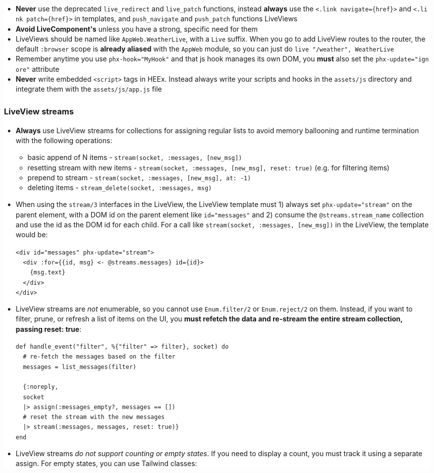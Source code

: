 - **Never** use the deprecated `live_redirect` and `live_patch` functions, instead **always** use the `<.link navigate={href}>` and  `<.link patch={href}>` in templates, and `push_navigate` and `push_patch` functions LiveViews
- **Avoid LiveComponent's** unless you have a strong, specific need for them
- LiveViews should be named like `AppWeb.WeatherLive`, with a `Live` suffix. When you go to add LiveView routes to the router, the default `:browser` scope is **already aliased** with the `AppWeb` module, so you can just do `live "/weather", WeatherLive`
- Remember anytime you use `phx-hook="MyHook"` and that js hook manages its own DOM, you **must** also set the `phx-update="ignore"` attribute
- **Never** write embedded `<script>` tags in HEEx. Instead always write your scripts and hooks in the `assets/js` directory and integrate them with the `assets/js/app.js` file

### LiveView streams

- **Always** use LiveView streams for collections for assigning regular lists to avoid memory ballooning and runtime termination with the following operations:
  - basic append of N items - `stream(socket, :messages, [new_msg])`
  - resetting stream with new items - `stream(socket, :messages, [new_msg], reset: true)` (e.g. for filtering items)
  - prepend to stream - `stream(socket, :messages, [new_msg], at: -1)`
  - deleting items - `stream_delete(socket, :messages, msg)`

- When using the `stream/3` interfaces in the LiveView, the LiveView template must 1) always set `phx-update="stream"` on the parent element, with a DOM id on the parent element like `id="messages"` and 2) consume the `@streams.stream_name` collection and use the id as the DOM id for each child. For a call like `stream(socket, :messages, [new_msg])` in the LiveView, the template would be:

      <div id="messages" phx-update="stream">
        <div :for={{id, msg} <- @streams.messages} id={id}>
          {msg.text}
        </div>
      </div>

- LiveView streams are *not* enumerable, so you cannot use `Enum.filter/2` or `Enum.reject/2` on them. Instead, if you want to filter, prune, or refresh a list of items on the UI, you **must refetch the data and re-stream the entire stream collection, passing reset: true**:

      def handle_event("filter", %{"filter" => filter}, socket) do
        # re-fetch the messages based on the filter
        messages = list_messages(filter)

        {:noreply,
        socket
        |> assign(:messages_empty?, messages == [])
        # reset the stream with the new messages
        |> stream(:messages, messages, reset: true)}
      end

- LiveView streams *do not support counting or empty states*. If you need to display a count, you must track it using a separate assign. For empty states, you can use Tailwind classes:
